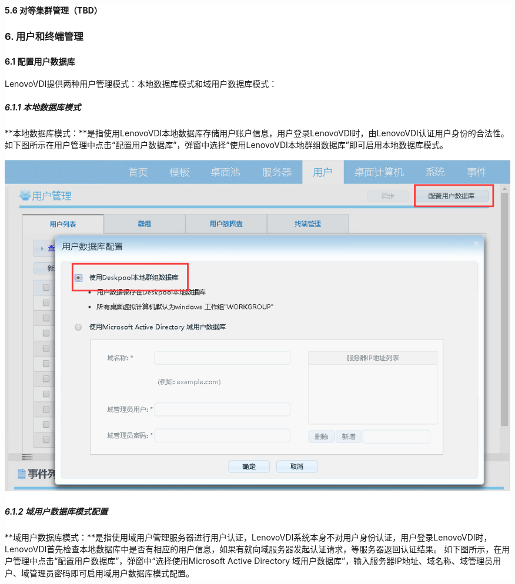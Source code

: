 #### 5.6 对等集群管理（TBD）


### 6. 用户和终端管理
#### 6.1 配置用户数据库

LenovoVDI提供两种用户管理模式：本地数据库模式和域用户数据库模式：

##### 6.1.1 本地数据库模式

**本地数据库模式：**是指使用LenovoVDI本地数据库存储用户账户信息，用户登录LenovoVDI时，由LenovoVDI认证用户身份的合法性。  
如下图所示在用户管理中点击“配置用户数据库”，弹窗中选择“使用LenovoVDI本地群组数据库”即可启用本地数据库模式。
  
![](./images/deskpool_adminGuide_user01.png)

##### 6.1.2 域用户数据库模式配置

**域用户数据库模式：**是指使用域用户管理服务器进行用户认证，LenovoVDI系统本身不对用户身份认证，用户登录LenovoVDI时，LenovoVDI首先检查本地数据库中是否有相应的用户信息，如果有就向域服务器发起认证请求，等服务器返回认证结果。 如下图所示，在用户管理中点击“配置用户数据库”，弹窗中“选择使用Microsoft Active Directory 域用户数据库”，输入服务器IP地址、域名称、域管理员用户、域管理员密码即可启用域用户数据库模式配置。
  